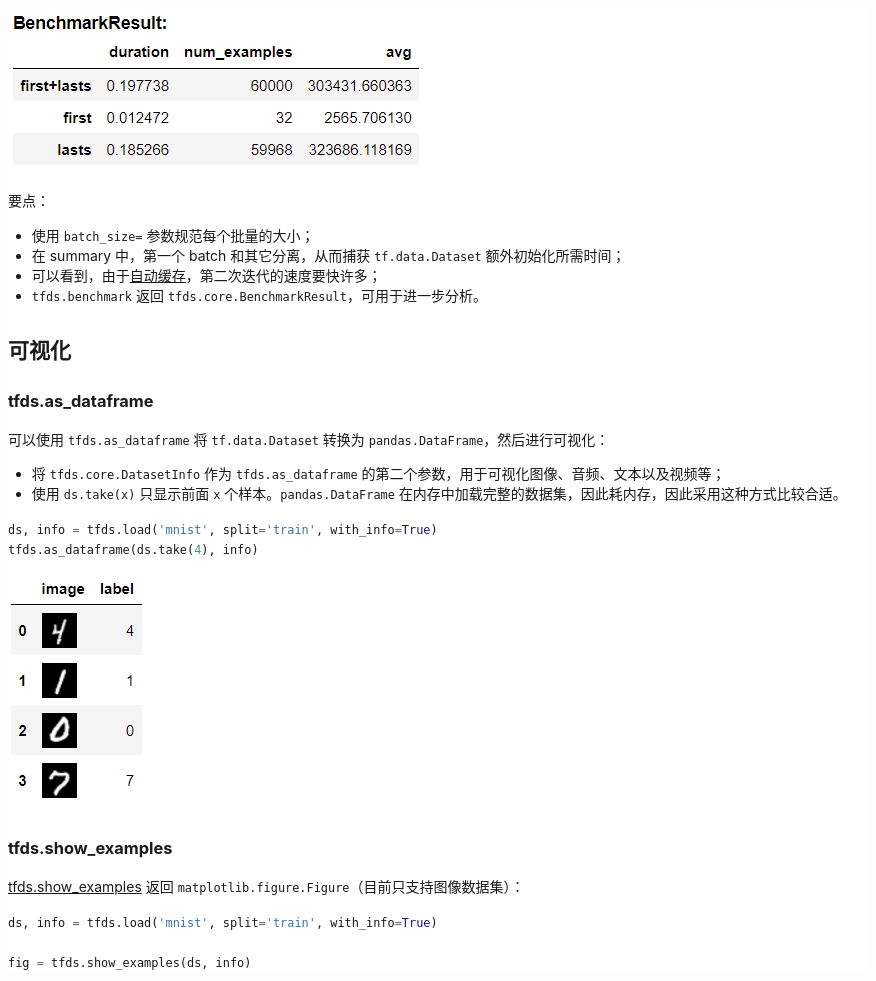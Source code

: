 ![](images/2022-01-18-16-17-55.png)

要点：

- 使用 `batch_size=` 参数规范每个批量的大小；
- 在 summary 中，第一个 batch 和其它分离，从而捕获 `tf.data.Dataset` 额外初始化所需时间；
- 可以看到，由于[自动缓存](5_performance.md)，第二次迭代的速度要快许多；
- `tfds.benchmark` 返回 `tfds.core.BenchmarkResult`，可用于进一步分析。

## 可视化

### tfds.as_dataframe

可以使用 `tfds.as_dataframe` 将 `tf.data.Dataset` 转换为 `pandas.DataFrame`，然后进行可视化：

- 将 `tfds.core.DatasetInfo` 作为 `tfds.as_dataframe` 的第二个参数，用于可视化图像、音频、文本以及视频等；
- 使用 `ds.take(x)` 只显示前面 `x` 个样本。`pandas.DataFrame` 在内存中加载完整的数据集，因此耗内存，因此采用这种方式比较合适。

```python
ds, info = tfds.load('mnist', split='train', with_info=True)
tfds.as_dataframe(ds.take(4), info)
```

![](images/2022-01-18-16-49-42.png)

### tfds.show_examples

[tfds.show_examples](../../api/tfds.visualization/show_examples.md) 返回 `matplotlib.figure.Figure`（目前只支持图像数据集）：

```python
ds, info = tfds.load('mnist', split='train', with_info=True)

fig = tfds.show_examples(ds, info)
```
